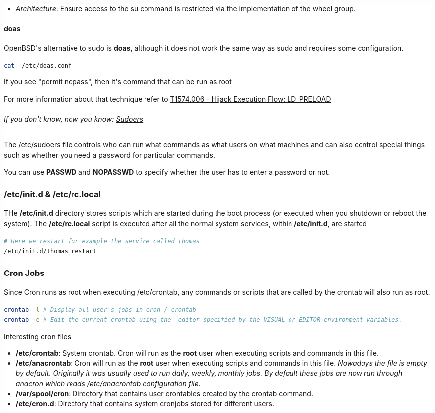 - *Architecture*: Ensure access to the su command is restricted via the implementation of the wheel group.

#### doas

OpenBSD's alternative to sudo is **doas**, although it does not work the same way as sudo and requires some configuration.

```bash
cat  /etc/doas.conf
```

If you see "permit nopass", then it's command that can be run as root

For more information about that technique refer to [T1574.006 - Hijack Execution Flow: LD_PRELOAD](https://attack.mitre.org/techniques/T1574/006/)

###### *If you don't know, now you know: [Sudoers](https://help.ubuntu.com/community/Sudoers)*

The /etc/sudoers file controls who can run what commands as what users on what machines and can also control special things such as whether you need a password for particular commands.

You can use **PASSWD** and **NOPASSWD** to specify whether the user has to enter a password or not.

### /etc/init.d & /etc/rc.local

THe **/etc/init.d** directory stores scripts which are started during the boot process (or executed when you shutdown or reboot the system).
The **/etc/rc.local** script is executed after all the normal system services, within **/etc/init.d**,  are started

```bash
# Here we restart for example the service called thomas
/etc/init.d/thomas restart
```

### Cron Jobs

Since Cron runs as root when executing /etc/crontab, any commands or scripts that are called by the crontab will also run as root.

```bash
crontab -l # Display all user's jobs in cron / crontab
crontab -e # Edit the current crontab using the  editor specified by the VISUAL or EDITOR environment variables.
```

Interesting cron files:

- **/etc/crontab**: System crontab. Cron will run as the **root** user when executing scripts and commands in this file.
- **/etc/anacrontab**: Cron will run as the **root** user when executing scripts and commands in this file.
*Nowadays the file is empty by default.
Originally it was usually used to run daily, weekly, monthly jobs. By default these jobs are now run through anacron which reads /etc/anacrontab configuration file.*
- **/var/spool/cron**: Directory that contains user crontables created by the crontab command.
- **/etc/cron.d**: Directory that contains system cronjobs stored for different users.
